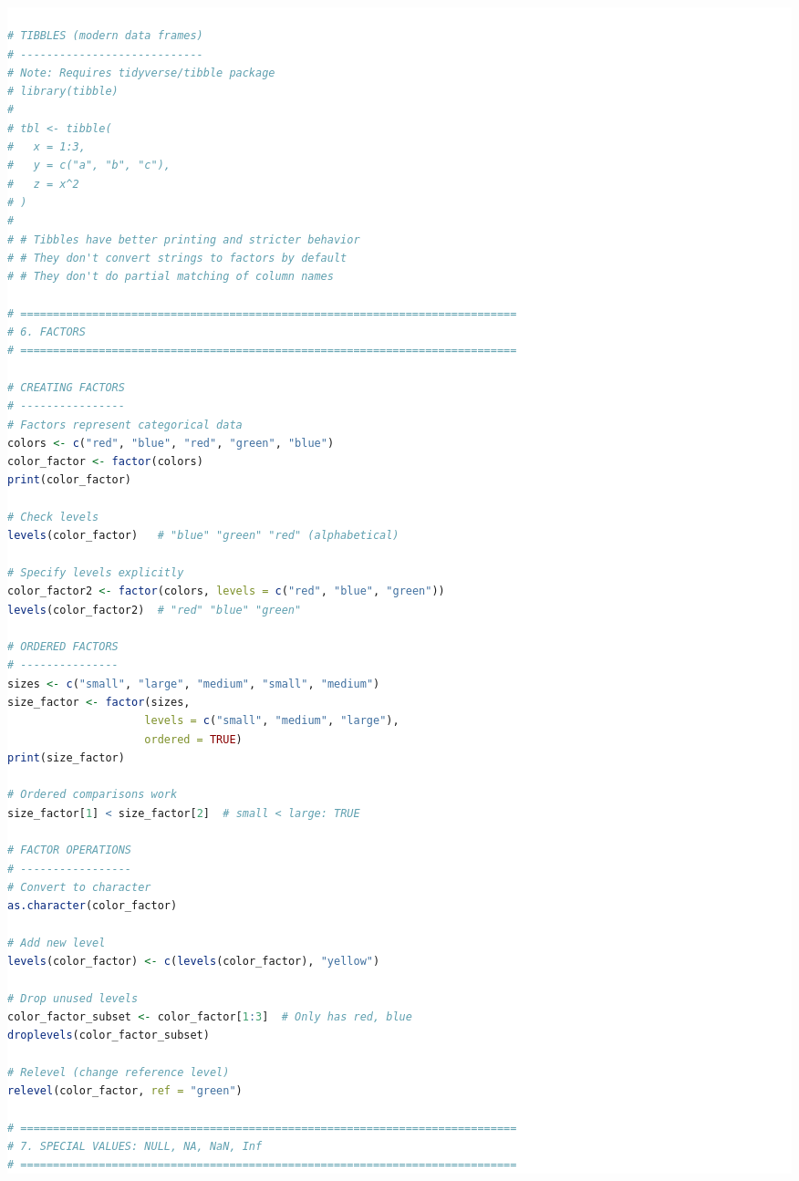 ```r

# TIBBLES (modern data frames)
# ----------------------------
# Note: Requires tidyverse/tibble package
# library(tibble)
# 
# tbl <- tibble(
#   x = 1:3,
#   y = c("a", "b", "c"),
#   z = x^2
# )
# 
# # Tibbles have better printing and stricter behavior
# # They don't convert strings to factors by default
# # They don't do partial matching of column names

# ============================================================================
# 6. FACTORS
# ============================================================================

# CREATING FACTORS
# ----------------
# Factors represent categorical data
colors <- c("red", "blue", "red", "green", "blue")
color_factor <- factor(colors)
print(color_factor)

# Check levels
levels(color_factor)   # "blue" "green" "red" (alphabetical)

# Specify levels explicitly
color_factor2 <- factor(colors, levels = c("red", "blue", "green"))
levels(color_factor2)  # "red" "blue" "green"

# ORDERED FACTORS
# ---------------
sizes <- c("small", "large", "medium", "small", "medium")
size_factor <- factor(sizes, 
                     levels = c("small", "medium", "large"), 
                     ordered = TRUE)
print(size_factor)

# Ordered comparisons work
size_factor[1] < size_factor[2]  # small < large: TRUE

# FACTOR OPERATIONS
# -----------------
# Convert to character
as.character(color_factor)

# Add new level
levels(color_factor) <- c(levels(color_factor), "yellow")

# Drop unused levels
color_factor_subset <- color_factor[1:3]  # Only has red, blue
droplevels(color_factor_subset)

# Relevel (change reference level)
relevel(color_factor, ref = "green")

# ============================================================================
# 7. SPECIAL VALUES: NULL, NA, NaN, Inf
# ============================================================================
```